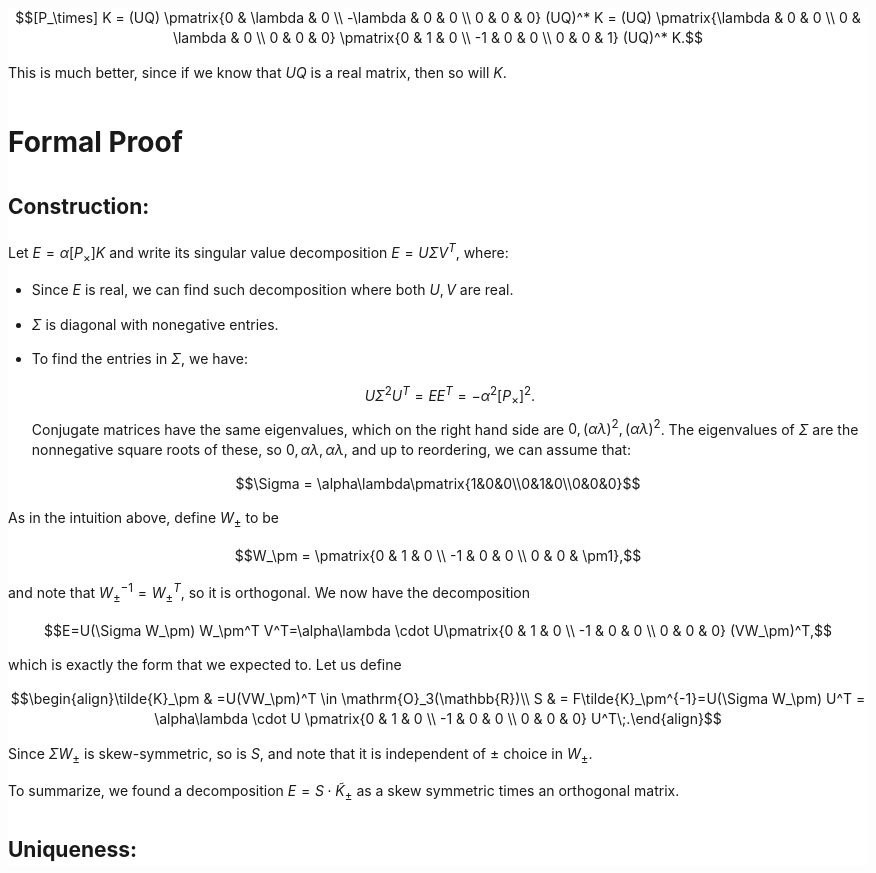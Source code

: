 ```math
[P_\times] K = (UQ) \pmatrix{0 & \lambda & 0 \\ -\lambda & 0 & 0 \\ 0 & 0 & 0} (UQ)^* K = (UQ) \pmatrix{\lambda & 0 & 0 \\ 0 & \lambda & 0 \\ 0 & 0 & 0} \pmatrix{0 & 1 & 0 \\ -1 & 0 & 0 \\ 0 & 0 & 1} (UQ)^* K.
```

This is much better, since if we know that $UQ$ is a real matrix, then so will $K$.

# Formal Proof

## Construction:
Let $E=\alpha[P_\times]K$ and write its singular value decomposition $E=U\Sigma V^T$, where:
- Since $E$ is real, we can find such decomposition where both $U,V$ are real.
- $\Sigma$ is diagonal with nonegative entries.
- To find the entries in $\Sigma$, we have:

  $$U\Sigma^2 U^T=EE^T=-\alpha^2[P_\times]^2.$$
  Conjugate matrices have the same eigenvalues, which on the right hand side are $0, (\alpha\lambda)^2, (\alpha\lambda)^2$.
  The eigenvalues of $\Sigma$ are the nonnegative square roots of these, so $0, \alpha\lambda, \alpha\lambda$, and up to reordering,
  we can assume that:
```math 
\Sigma = \alpha\lambda\pmatrix{1&0&0\\0&1&0\\0&0&0}
```

As in the intuition above, define $W_\pm$ to be

```math
W_\pm = \pmatrix{0 & 1 & 0 \\ -1 & 0 & 0 \\ 0 & 0 & \pm1},
```

and note that $W_\pm^{-1}=W_\pm^T$, so it is orthogonal. We now have the decomposition

```math
E=U(\Sigma W_\pm) W_\pm^T V^T=\alpha\lambda \cdot U\pmatrix{0 & 1 & 0 \\ -1 & 0 & 0 \\ 0 & 0 & 0} (VW_\pm)^T,
```

which is exactly the form that we expected to. Let us define

```math
\begin{align}\tilde{K}_\pm & =U(VW_\pm)^T \in \mathrm{O}_3(\mathbb{R})\\

S & = F\tilde{K}_\pm^{-1}=U(\Sigma W_\pm) U^T = \alpha\lambda \cdot U \pmatrix{0 & 1 & 0 \\ -1 & 0 & 0 \\ 0 & 0 & 0} U^T\;.\end{align}
```


Since $\Sigma W_\pm$ is skew-symmetric, so is $S$, and note that it is independent of $\pm$ choice in $W_\pm$.

To summarize, we found a decomposition $E=S\cdot \tilde{K}_\pm$ as a skew symmetric times an orthogonal matrix.

## Uniqueness:
